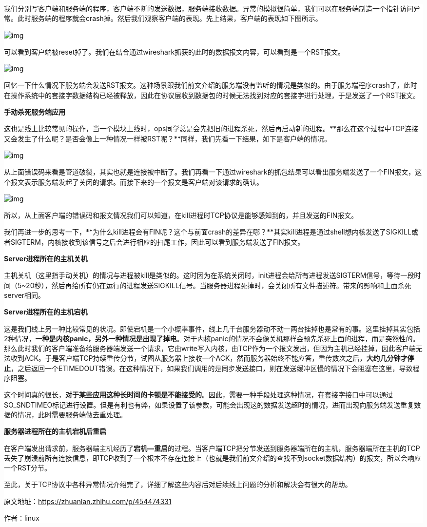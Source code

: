 我们分别写客户端和服务端的程序，客户端不断的发送数据，服务端接收数据。异常的模拟很简单，我们可以在服务端制造一个指针访问异常。此时服务端的程序就会crash掉。然后我们观察客户端的表现。先上结果，客户端的表现如下图所示。

![img](https://pic4.zhimg.com/80/v2-be0eb7201279dcc345518401ea7a8323_720w.webp)

可以看到客户端被reset掉了。我们在结合通过wireshark抓获的此时的数据报文内容，可以看到是一个RST报文。

![img](https://pic1.zhimg.com/80/v2-4eff5b81fc5e6eea4e435267c62af47c_720w.webp)

回忆一下什么情况下服务端会发送RST报文。这种场景跟我们前文介绍的服务端没有监听的情况是类似的。由于服务端程序crash了，此时在操作系统中的套接字数据结构已经被释放，因此在协议层收到数据包的时候无法找到对应的套接字进行处理，于是发送了一个RST报文。

**手动杀死服务端应用**

这也是线上比较常见的操作，当一个模块上线时，ops同学总是会先把旧的进程杀死，然后再启动新的进程。**那么在这个过程中TCP连接又会发生了什么呢？是否会像上一种情况一样被RST呢？**同样，我们先看一下结果，如下是客户端的情况。

![img](https://pic2.zhimg.com/80/v2-85eececc3725a9885f5cf8e6e403ef81_720w.webp)

从上面错误码来看是管道破裂，其实也就是连接被中断了。我们再看一下通过wireshark的抓包结果可以看出服务端发送了一个FIN报文，这个报文表示服务端发起了关闭的请求。而接下来的一个报文是客户端对该请求的确认。

![img](https://pic4.zhimg.com/80/v2-ecd2976e18d4e601fcc7d1ab125a98fb_720w.webp)

所以，从上面客户端的错误码和报文情况我们可以知道，在kill进程时TCP协议是能够感知到的，并且发送的FIN报文。

我们再进一步的思考一下，**为什么kill进程会有FIN呢？这个与前面crash的差异在哪？**其实kill进程是通过shell想内核发送了SIGKILL或者SIGTERM，内核接收到该信号之后会进行相应的扫尾工作，因此可以看到服务端发送了FIN报文。

**Server进程所在的主机关机**

主机关机（这里指手动关机）的情况与进程被kill是类似的。这时因为在系统关闭时，init进程会给所有进程发送SIGTERM信号，等待一段时间（5~20秒），然后再给所有仍在运行的进程发送SIGKILL信号。当服务器进程死掉时，会关闭所有文件描述符。带来的影响和上面杀死server相同。

**Server进程所在的主机宕机**

这是我们线上另一种比较常见的状况。即使宕机是一个小概率事件，线上几千台服务器动不动一两台挂掉也是常有的事。这里挂掉其实包括2种情况，**一种是内核panic，另外一种情况是出现了掉电**。对于内核panic的情况不会像关机那样会预先杀死上面的进程，而是突然性的。那么此时我们的客户端准备给服务器端发送一个请求，它由write写入内核，由TCP作为一个报文发出，但因为主机已经挂掉，因此客户端无法收到ACK。于是客户端TCP持续重传分节，试图从服务器上接收一个ACK，然而服务器始终不能应答，重传数次之后，**大约几分钟才停止**，之后返回一个ETIMEDOUT错误。在这种情况下，如果我们调用的是同步发送接口，则在发送缓冲区慢的情况下会阻塞在这里，导致程序阻塞。

这个时间真的很长，**对于某些应用这种长时间的卡顿是不能接受的**。因此，需要一种手段处理这种情况，在套接字接口中可以通过SO_SNDTIMEO标记进行设置。但是有利也有弊，如果设置了该参数，可能会出现这的数据发送超时的情况，进而出现向服务端发送重复数据的情况，此时需要服务端做去重处理。

**服务器进程所在的主机宕机后重启**

在客户端发出请求前，服务器端主机经历了**宕机—重启**的过程。当客户端TCP把分节发送到服务器端所在的主机，服务器端所在主机的TCP丢失了崩溃前所有连接信息，即TCP收到了一个根本不存在连接上（也就是我们前文介绍的查找不到socket数据结构）的报文，所以会响应一个RST分节。

至此，关于TCP协议中各种异常情况介绍完了，详细了解这些内容后对后续线上问题的分析和解决会有很大的帮助。

原文地址：https://zhuanlan.zhihu.com/p/454474331

作者：linux